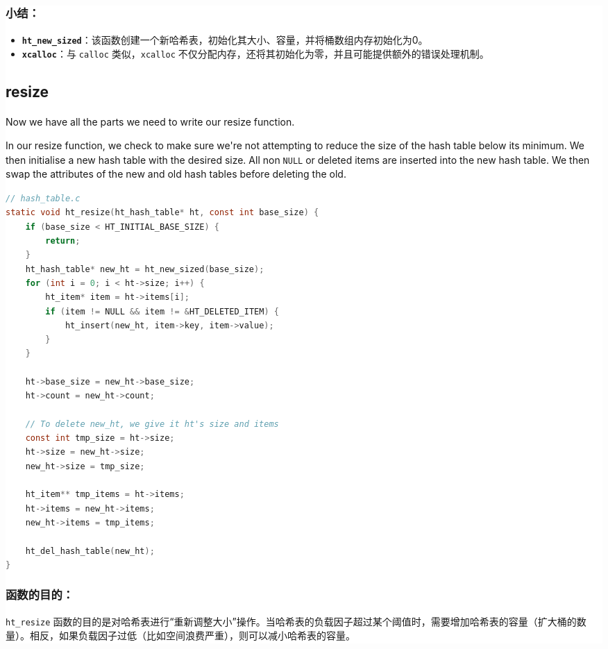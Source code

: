 ### 小结：

- **`ht_new_sized`**：该函数创建一个新哈希表，初始化其大小、容量，并将桶数组内存初始化为0。
- **`xcalloc`**：与 `calloc` 类似，`xcalloc` 不仅分配内存，还将其初始化为零，并且可能提供额外的错误处理机制。



## resize



Now we have all the parts we need to write our resize function.

In our resize function, we check to make sure we're not attempting to reduce the size of the hash table below its minimum. We then initialise a new hash table with the desired size. All non `NULL` or deleted items are inserted into the new hash table. We then swap the attributes of the new and old hash tables before deleting the old.



```c
// hash_table.c
static void ht_resize(ht_hash_table* ht, const int base_size) {
    if (base_size < HT_INITIAL_BASE_SIZE) {
        return;
    }
    ht_hash_table* new_ht = ht_new_sized(base_size);
    for (int i = 0; i < ht->size; i++) {
        ht_item* item = ht->items[i];
        if (item != NULL && item != &HT_DELETED_ITEM) {
            ht_insert(new_ht, item->key, item->value);
        }
    }

    ht->base_size = new_ht->base_size;
    ht->count = new_ht->count;

    // To delete new_ht, we give it ht's size and items 
    const int tmp_size = ht->size;
    ht->size = new_ht->size;
    new_ht->size = tmp_size;

    ht_item** tmp_items = ht->items;
    ht->items = new_ht->items;
    new_ht->items = tmp_items;

    ht_del_hash_table(new_ht);
}
```

### 函数的目的：

`ht_resize` 函数的目的是对哈希表进行“重新调整大小”操作。当哈希表的负载因子超过某个阈值时，需要增加哈希表的容量（扩大桶的数量）。相反，如果负载因子过低（比如空间浪费严重），则可以减小哈希表的容量。
